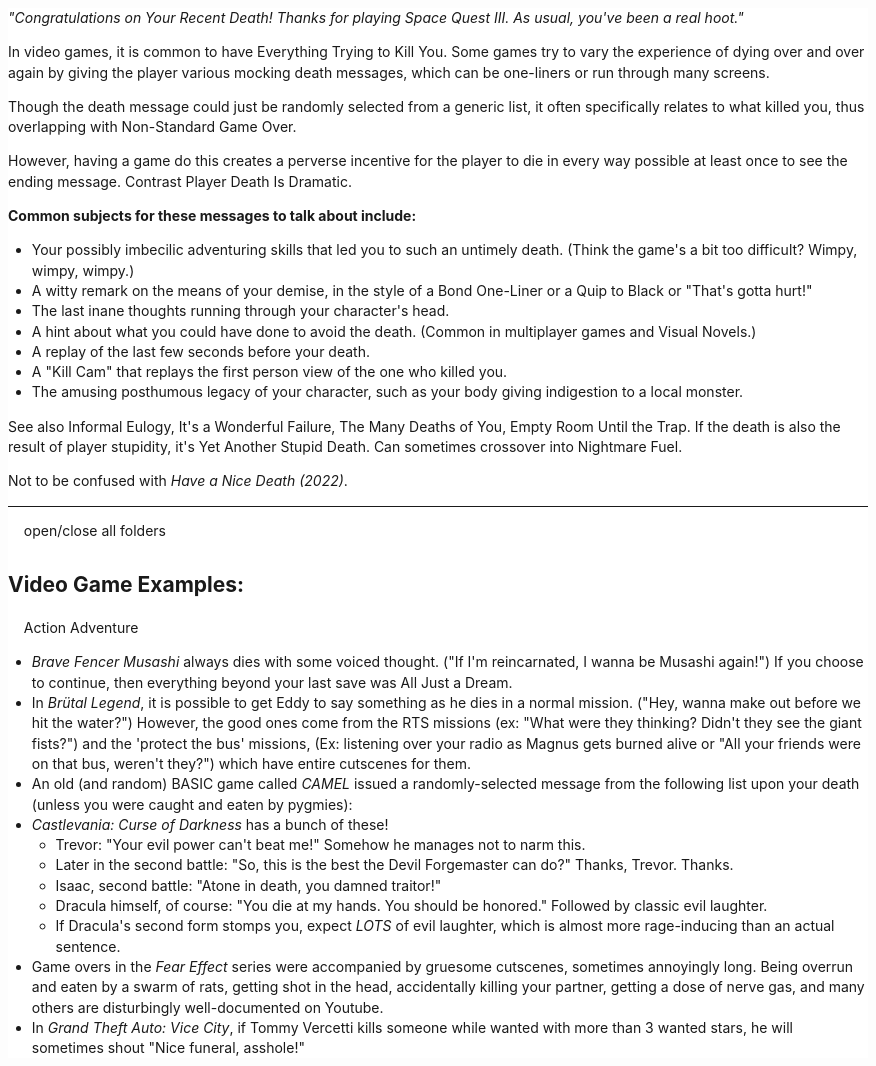 _"Congratulations on Your Recent Death! Thanks for playing Space Quest III. As usual, you've been a real hoot."_

In video games, it is common to have Everything Trying to Kill You. Some games try to vary the experience of dying over and over again by giving the player various mocking death messages, which can be one-liners or run through many screens.

Though the death message could just be randomly selected from a generic list, it often specifically relates to what killed you, thus overlapping with Non-Standard Game Over.

However, having a game do this creates a perverse incentive for the player to die in every way possible at least once to see the ending message. Contrast Player Death Is Dramatic.

**Common subjects for these messages to talk about include:**

-   Your possibly imbecilic adventuring skills that led you to such an untimely death. (Think the game's a bit too difficult? Wimpy, wimpy, wimpy.)
-   A witty remark on the means of your demise, in the style of a Bond One-Liner or a Quip to Black or "That's gotta hurt!"
-   The last inane thoughts running through your character's head.
-   A hint about what you could have done to avoid the death. (Common in multiplayer games and Visual Novels.)
-   A replay of the last few seconds before your death.
-   A "Kill Cam" that replays the first person view of the one who killed you.
-   The amusing posthumous legacy of your character, such as your body giving indigestion to a local monster.

See also Informal Eulogy, It's a Wonderful Failure, The Many Deaths of You, Empty Room Until the Trap. If the death is also the result of player stupidity, it's Yet Another Stupid Death. Can sometimes crossover into Nightmare Fuel.

Not to be confused with _Have a Nice Death (2022)_.

___

    open/close all folders 

## Video Game Examples:

    Action Adventure 

-   _Brave Fencer Musashi_ always dies with some voiced thought. ("If I'm reincarnated, I wanna be Musashi again!") If you choose to continue, then everything beyond your last save was All Just a Dream.
-   In _Brütal Legend_, it is possible to get Eddy to say something as he dies in a normal mission. ("Hey, wanna make out before we hit the water?") However, the good ones come from the RTS missions (ex: "What were they thinking? Didn't they see the giant fists?") and the 'protect the bus' missions, (Ex: listening over your radio as Magnus gets burned alive or "All your friends were on that bus, weren't they?") which have entire cutscenes for them.
-   An old (and random) BASIC game called _CAMEL_ issued a randomly-selected message from the following list upon your death (unless you were caught and eaten by pygmies):
-   _Castlevania: Curse of Darkness_ has a bunch of these!
    -   Trevor: "Your evil power can't beat me!" Somehow he manages not to narm this.
    -   Later in the second battle: "So, this is the best the Devil Forgemaster can do?" Thanks, Trevor. Thanks.
    -   Isaac, second battle: "Atone in death, you damned traitor!"
    -   Dracula himself, of course: "You die at my hands. You should be honored." Followed by classic evil laughter.
    -   If Dracula's second form stomps you, expect _LOTS_ of evil laughter, which is almost more rage-inducing than an actual sentence.
-   Game overs in the _Fear Effect_ series were accompanied by gruesome cutscenes, sometimes annoyingly long. Being overrun and eaten by a swarm of rats, getting shot in the head, accidentally killing your partner, getting a dose of nerve gas, and many others are disturbingly well-documented on Youtube.
-   In _Grand Theft Auto: Vice City_, if Tommy Vercetti kills someone while wanted with more than 3 wanted stars, he will sometimes shout "Nice funeral, asshole!"
